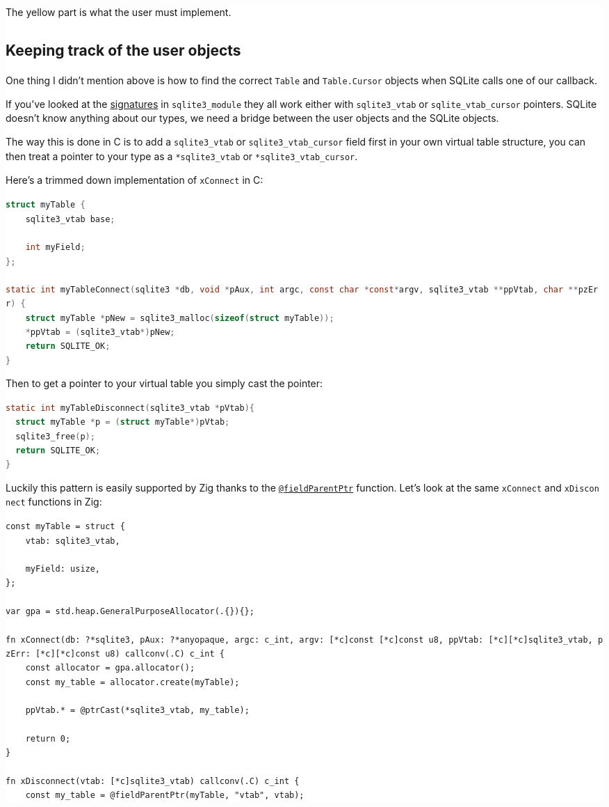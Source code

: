 The yellow part is what the user must implement.

## Keeping track of the user objects

One thing I didn’t mention above is how to find the correct `Table` and `Table.Cursor` objects when SQLite calls one of our callback.

If you’ve looked at the [signatures](https://sqlite.org/c3ref/module.html) in `sqlite3_module` they all work either with `sqlite3_vtab` or `sqlite_vtab_cursor` pointers. SQLite doesn’t know anything about our types, we need a bridge between the user objects and the SQLite objects.

The way this is done in C is to add a `sqlite3_vtab` or `sqlite3_vtab_cursor` field first in your own virtual table structure, you can then treat a pointer to your type as a `*sqlite3_vtab` or `*sqlite3_vtab_cursor`.

Here’s a trimmed down implementation of `xConnect` in C:

```c
struct myTable {
    sqlite3_vtab base;

    int myField;
};

static int myTableConnect(sqlite3 *db, void *pAux, int argc, const char *const*argv, sqlite3_vtab **ppVtab, char **pzErr) {
    struct myTable *pNew = sqlite3_malloc(sizeof(struct myTable));
    *ppVtab = (sqlite3_vtab*)pNew;
    return SQLITE_OK;
}

```

Then to get a pointer to your virtual table you simply cast the pointer:

```c
static int myTableDisconnect(sqlite3_vtab *pVtab){
  struct myTable *p = (struct myTable*)pVtab;
  sqlite3_free(p);
  return SQLITE_OK;
}
```

Luckily this pattern is easily supported by Zig thanks to the [`@fieldParentPtr`](https://ziglang.org/documentation/master/#toc-fieldParentPtr) function. Let’s look at the same `xConnect` and `xDisconnect` functions in Zig:

```zig
const myTable = struct {
    vtab: sqlite3_vtab,

    myField: usize,
};

var gpa = std.heap.GeneralPurposeAllocator(.{}){};

fn xConnect(db: ?*sqlite3, pAux: ?*anyopaque, argc: c_int, argv: [*c]const [*c]const u8, ppVtab: [*c][*c]sqlite3_vtab, pzErr: [*c][*c]const u8) callconv(.C) c_int {
    const allocator = gpa.allocator();
    const my_table = allocator.create(myTable);

    ppVtab.* = @ptrCast(*sqlite3_vtab, my_table);

    return 0;
}

fn xDisconnect(vtab: [*c]sqlite3_vtab) callconv(.C) c_int {
    const my_table = @fieldParentPtr(myTable, "vtab", vtab);
```